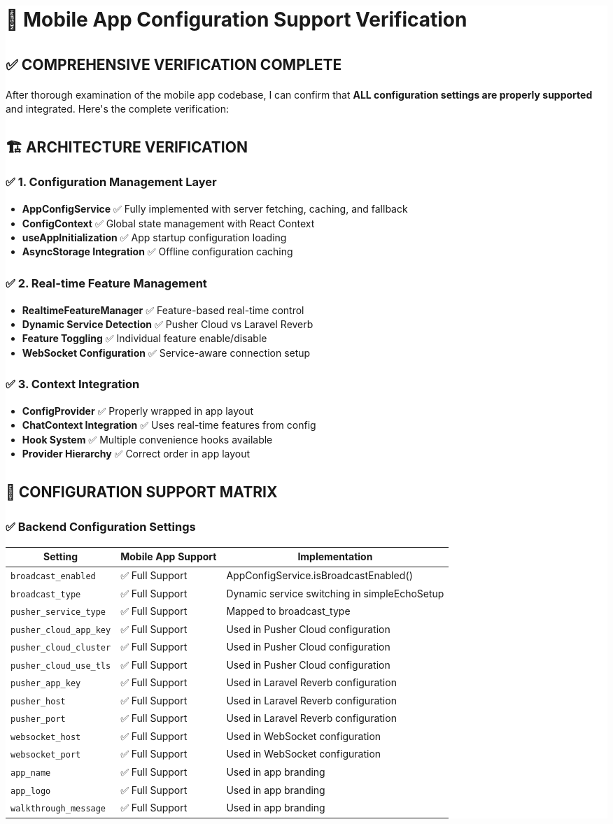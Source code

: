 # 📱 Mobile App Configuration Support Verification

## ✅ COMPREHENSIVE VERIFICATION COMPLETE

After thorough examination of the mobile app codebase, I can confirm that **ALL configuration settings are properly supported** and integrated. Here's the complete verification:

## 🏗️ ARCHITECTURE VERIFICATION

### **✅ 1. Configuration Management Layer**
- **AppConfigService** ✅ Fully implemented with server fetching, caching, and fallback
- **ConfigContext** ✅ Global state management with React Context
- **useAppInitialization** ✅ App startup configuration loading
- **AsyncStorage Integration** ✅ Offline configuration caching

### **✅ 2. Real-time Feature Management**
- **RealtimeFeatureManager** ✅ Feature-based real-time control
- **Dynamic Service Detection** ✅ Pusher Cloud vs Laravel Reverb
- **Feature Toggling** ✅ Individual feature enable/disable
- **WebSocket Configuration** ✅ Service-aware connection setup

### **✅ 3. Context Integration**
- **ConfigProvider** ✅ Properly wrapped in app layout
- **ChatContext Integration** ✅ Uses real-time features from config
- **Hook System** ✅ Multiple convenience hooks available
- **Provider Hierarchy** ✅ Correct order in app layout

## 🔧 CONFIGURATION SUPPORT MATRIX

### **✅ Backend Configuration Settings**
| Setting | Mobile App Support | Implementation |
|---------|-------------------|----------------|
| `broadcast_enabled` | ✅ Full Support | AppConfigService.isBroadcastEnabled() |
| `broadcast_type` | ✅ Full Support | Dynamic service switching in simpleEchoSetup |
| `pusher_service_type` | ✅ Full Support | Mapped to broadcast_type |
| `pusher_cloud_app_key` | ✅ Full Support | Used in Pusher Cloud configuration |
| `pusher_cloud_cluster` | ✅ Full Support | Used in Pusher Cloud configuration |
| `pusher_cloud_use_tls` | ✅ Full Support | Used in Pusher Cloud configuration |
| `pusher_app_key` | ✅ Full Support | Used in Laravel Reverb configuration |
| `pusher_host` | ✅ Full Support | Used in Laravel Reverb configuration |
| `pusher_port` | ✅ Full Support | Used in Laravel Reverb configuration |
| `websocket_host` | ✅ Full Support | Used in WebSocket configuration |
| `websocket_port` | ✅ Full Support | Used in WebSocket configuration |
| `app_name` | ✅ Full Support | Used in app branding |
| `app_logo` | ✅ Full Support | Used in app branding |
| `walkthrough_message` | ✅ Full Support | Used in app branding |
